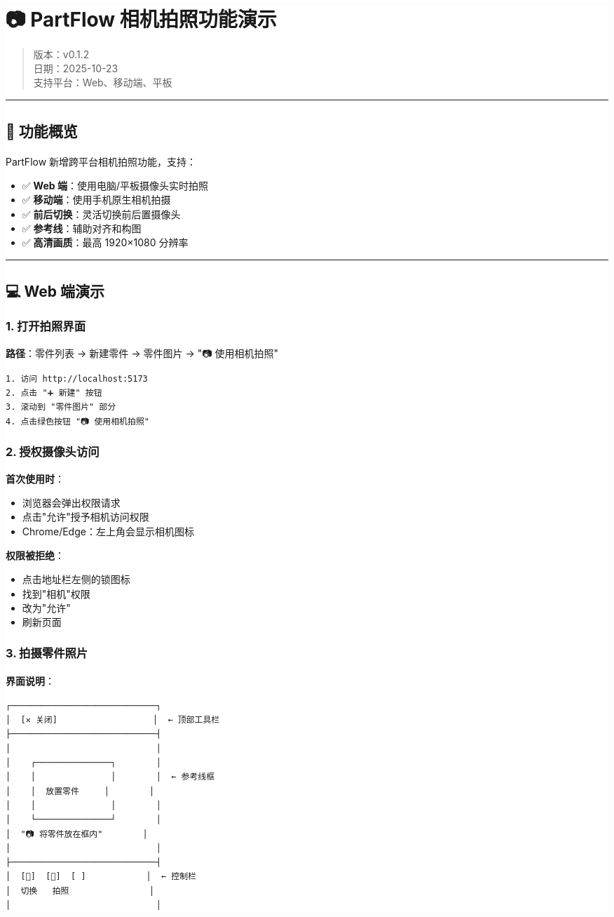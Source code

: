 # 📷 PartFlow 相机拍照功能演示

> 版本：v0.1.2  
> 日期：2025-10-23  
> 支持平台：Web、移动端、平板

---

## 🎯 功能概览

PartFlow 新增跨平台相机拍照功能，支持：

- ✅ **Web 端**：使用电脑/平板摄像头实时拍照
- ✅ **移动端**：使用手机原生相机拍摄
- ✅ **前后切换**：灵活切换前后置摄像头
- ✅ **参考线**：辅助对齐和构图
- ✅ **高清画质**：最高 1920×1080 分辨率

---

## 💻 Web 端演示

### 1. 打开拍照界面

**路径**：零件列表 → 新建零件 → 零件图片 → "📷 使用相机拍照"

```
1. 访问 http://localhost:5173
2. 点击 "➕ 新建" 按钮
3. 滚动到 "零件图片" 部分
4. 点击绿色按钮 "📷 使用相机拍照"
```

### 2. 授权摄像头访问

**首次使用时**：
- 浏览器会弹出权限请求
- 点击"允许"授予相机访问权限
- Chrome/Edge：左上角会显示相机图标

**权限被拒绝**：
- 点击地址栏左侧的锁图标
- 找到"相机"权限
- 改为"允许"
- 刷新页面

### 3. 拍摄零件照片

**界面说明**：
```
┌─────────────────────────────┐
│  [✕ 关闭]                   │  ← 顶部工具栏
├─────────────────────────────┤
│                             │
│    ┌───────────────┐        │
│    │               │        │  ← 参考线框
│    │  放置零件     │        │
│    │               │        │
│    └───────────────┘        │
│  "📷 将零件放在框内"        │
│                             │
├─────────────────────────────┤
│  [🔄]  [📸]  [ ]            │  ← 控制栏
│  切换   拍照                │
│                             │
```